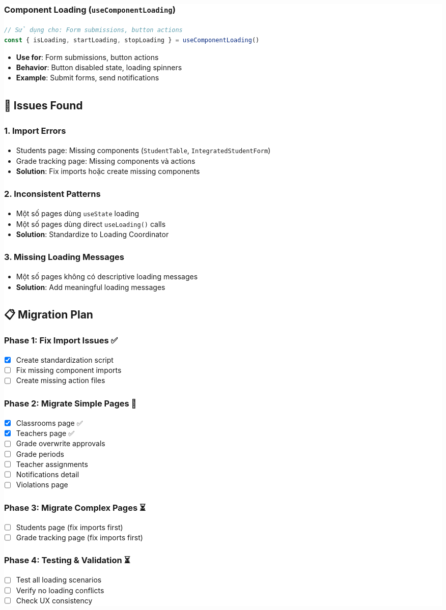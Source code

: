 ### **Component Loading** (`useComponentLoading`)
```typescript
// Sử dụng cho: Form submissions, button actions
const { isLoading, startLoading, stopLoading } = useComponentLoading()
```
- **Use for**: Form submissions, button actions
- **Behavior**: Button disabled state, loading spinners
- **Example**: Submit forms, send notifications

## 🚨 **Issues Found**

### 1. **Import Errors**
- Students page: Missing components (`StudentTable`, `IntegratedStudentForm`)
- Grade tracking page: Missing components và actions
- **Solution**: Fix imports hoặc create missing components

### 2. **Inconsistent Patterns**
- Một số pages dùng `useState` loading
- Một số pages dùng direct `useLoading()` calls
- **Solution**: Standardize to Loading Coordinator

### 3. **Missing Loading Messages**
- Một số pages không có descriptive loading messages
- **Solution**: Add meaningful loading messages

## 📋 **Migration Plan**

### **Phase 1: Fix Import Issues** ✅
- [x] Create standardization script
- [ ] Fix missing component imports
- [ ] Create missing action files

### **Phase 2: Migrate Simple Pages** 🔄
- [x] Classrooms page ✅
- [x] Teachers page ✅
- [ ] Grade overwrite approvals
- [ ] Grade periods
- [ ] Teacher assignments
- [ ] Notifications detail
- [ ] Violations page

### **Phase 3: Migrate Complex Pages** ⏳
- [ ] Students page (fix imports first)
- [ ] Grade tracking page (fix imports first)

### **Phase 4: Testing & Validation** ⏳
- [ ] Test all loading scenarios
- [ ] Verify no loading conflicts
- [ ] Check UX consistency
